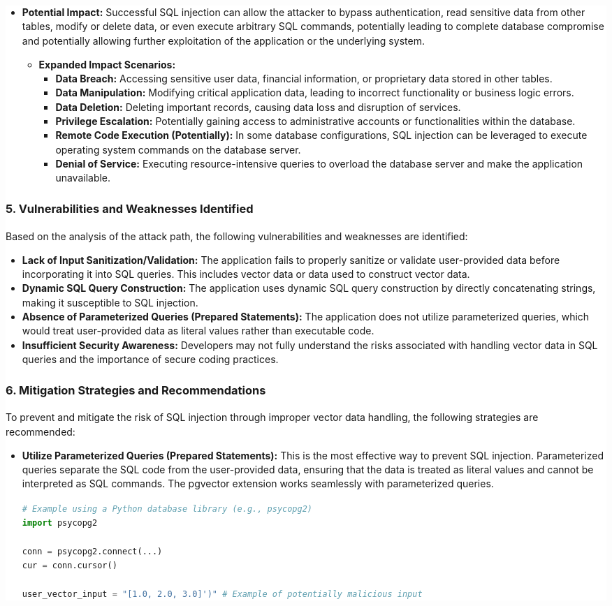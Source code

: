 *   **Potential Impact:** Successful SQL injection can allow the attacker to bypass authentication, read sensitive data from other tables, modify or delete data, or even execute arbitrary SQL commands, potentially leading to complete database compromise and potentially allowing further exploitation of the application or the underlying system.

    *   **Expanded Impact Scenarios:**
        *   **Data Breach:** Accessing sensitive user data, financial information, or proprietary data stored in other tables.
        *   **Data Manipulation:** Modifying critical application data, leading to incorrect functionality or business logic errors.
        *   **Data Deletion:**  Deleting important records, causing data loss and disruption of services.
        *   **Privilege Escalation:**  Potentially gaining access to administrative accounts or functionalities within the database.
        *   **Remote Code Execution (Potentially):** In some database configurations, SQL injection can be leveraged to execute operating system commands on the database server.
        *   **Denial of Service:**  Executing resource-intensive queries to overload the database server and make the application unavailable.

### 5. Vulnerabilities and Weaknesses Identified

Based on the analysis of the attack path, the following vulnerabilities and weaknesses are identified:

*   **Lack of Input Sanitization/Validation:** The application fails to properly sanitize or validate user-provided data before incorporating it into SQL queries. This includes vector data or data used to construct vector data.
*   **Dynamic SQL Query Construction:** The application uses dynamic SQL query construction by directly concatenating strings, making it susceptible to SQL injection.
*   **Absence of Parameterized Queries (Prepared Statements):** The application does not utilize parameterized queries, which would treat user-provided data as literal values rather than executable code.
*   **Insufficient Security Awareness:** Developers may not fully understand the risks associated with handling vector data in SQL queries and the importance of secure coding practices.

### 6. Mitigation Strategies and Recommendations

To prevent and mitigate the risk of SQL injection through improper vector data handling, the following strategies are recommended:

*   **Utilize Parameterized Queries (Prepared Statements):** This is the most effective way to prevent SQL injection. Parameterized queries separate the SQL code from the user-provided data, ensuring that the data is treated as literal values and cannot be interpreted as SQL commands. The pgvector extension works seamlessly with parameterized queries.

    ```python
    # Example using a Python database library (e.g., psycopg2)
    import psycopg2

    conn = psycopg2.connect(...)
    cur = conn.cursor()

    user_vector_input = "[1.0, 2.0, 3.0]')" # Example of potentially malicious input
